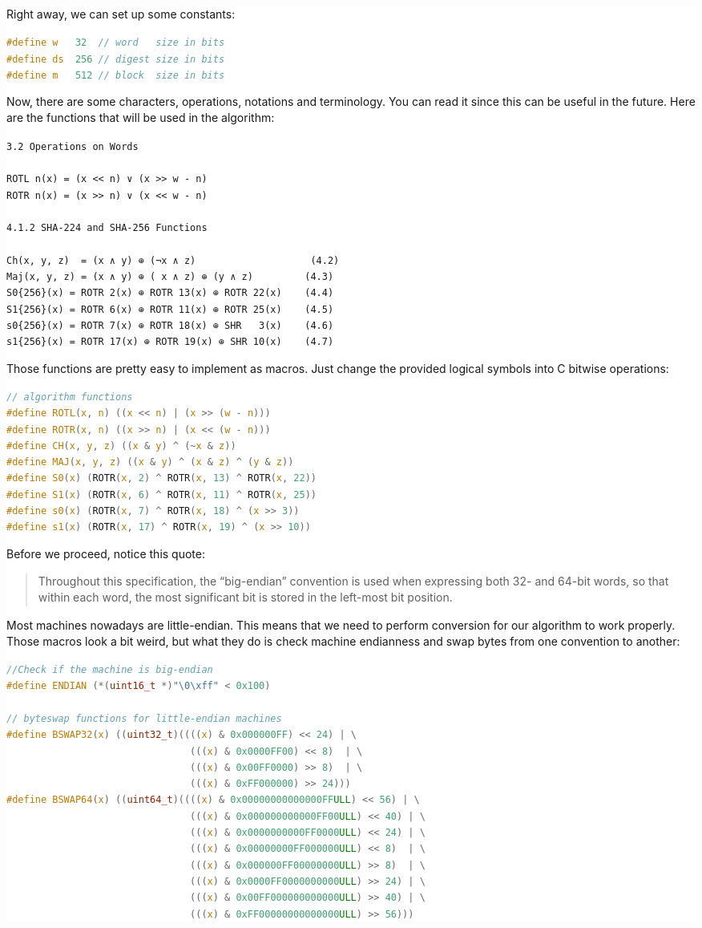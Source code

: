 Right away, we can set up some constants:

```c
#define w   32  // word   size in bits
#define ds  256 // digest size in bits
#define m   512 // block  size in bits
```

Now, there are some characters, operations, notations and terminology. You can read it since this can be useful in the future. Here are the functions that will be used in the algorithm:

```
3.2 Operations on Words

ROTL n(x) = (x << n) ∨ (x >> w - n)
ROTR n(x) = (x >> n) ∨ (x << w - n)

4.1.2 SHA-224 and SHA-256 Functions

Ch(x, y, z)  = (x ∧ y) ⊕ (¬x ∧ z)                    (4.2)
Maj(x, y, z) = (x ∧ y) ⊕ ( x ∧ z) ⊕ (y ∧ z)         (4.3)
S0{256}(x) = ROTR 2(x) ⊕ ROTR 13(x) ⊕ ROTR 22(x)    (4.4)
S1{256}(x) = ROTR 6(x) ⊕ ROTR 11(x) ⊕ ROTR 25(x)    (4.5)
s0{256}(x) = ROTR 7(x) ⊕ ROTR 18(x) ⊕ SHR   3(x)    (4.6)
s1{256}(x) = ROTR 17(x) ⊕ ROTR 19(x) ⊕ SHR 10(x)    (4.7)
```

Those functions are pretty easy to implement as macros. Just change the provided logical symbols into C bitwise operations:

```c
// algorithm functions
#define ROTL(x, n) ((x << n) | (x >> (w - n)))
#define ROTR(x, n) ((x >> n) | (x << (w - n)))
#define CH(x, y, z) ((x & y) ^ (~x & z))
#define MAJ(x, y, z) ((x & y) ^ (x & z) ^ (y & z))
#define S0(x) (ROTR(x, 2) ^ ROTR(x, 13) ^ ROTR(x, 22))
#define S1(x) (ROTR(x, 6) ^ ROTR(x, 11) ^ ROTR(x, 25))
#define s0(x) (ROTR(x, 7) ^ ROTR(x, 18) ^ (x >> 3))
#define s1(x) (ROTR(x, 17) ^ ROTR(x, 19) ^ (x >> 10))
```

Before we proceed, notice this quote:

>Throughout this specification, the “big-endian” convention is used when expressing 
both 32- and 64-bit words, so that within each word, the most significant bit is stored 
in the left-most bit position.

Most machines nowadays are little-endian. This means that we need to perform conversion for our algorithm to work properly. Those macros look a bit weird, but what they do is check machine endianness and swap bytes from one convention to another:

```c
//Check if the machine is big-endian
#define ENDIAN (*(uint16_t *)"\0\xff" < 0x100)

// byteswap functions for little-endian machines
#define BSWAP32(x) ((uint32_t)((((x) & 0x000000FF) << 24) | \
                                (((x) & 0x0000FF00) << 8)  | \
                                (((x) & 0x00FF0000) >> 8)  | \
                                (((x) & 0xFF000000) >> 24)))
#define BSWAP64(x) ((uint64_t)((((x) & 0x00000000000000FFULL) << 56) | \
                                (((x) & 0x000000000000FF00ULL) << 40) | \
                                (((x) & 0x0000000000FF0000ULL) << 24) | \
                                (((x) & 0x00000000FF000000ULL) << 8)  | \
                                (((x) & 0x000000FF00000000ULL) >> 8)  | \
                                (((x) & 0x0000FF0000000000ULL) >> 24) | \
                                (((x) & 0x00FF000000000000ULL) >> 40) | \
                                (((x) & 0xFF00000000000000ULL) >> 56)))
```
